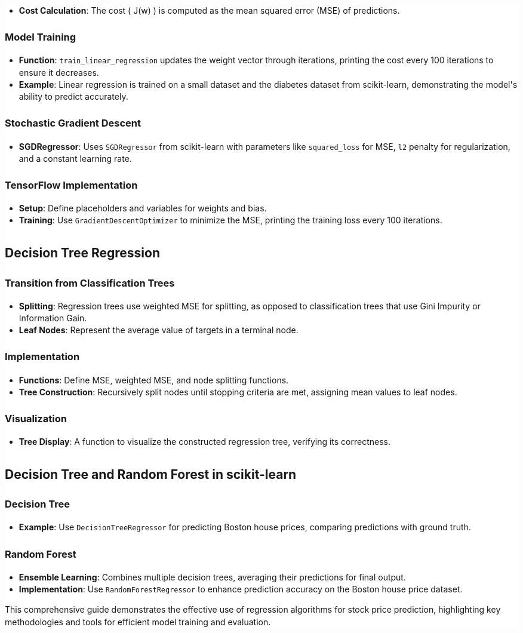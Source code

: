 - **Cost Calculation**: The cost \( J(w) \) is computed as the mean squared error (MSE) of predictions.

### Model Training
- **Function**: `train_linear_regression` updates the weight vector through iterations, printing the cost every 100 iterations to ensure it decreases.
- **Example**: Linear regression is trained on a small dataset and the diabetes dataset from scikit-learn, demonstrating the model's ability to predict accurately.

### Stochastic Gradient Descent
- **SGDRegressor**: Uses `SGDRegressor` from scikit-learn with parameters like `squared_loss` for MSE, `l2` penalty for regularization, and a constant learning rate.

### TensorFlow Implementation
- **Setup**: Define placeholders and variables for weights and bias.
- **Training**: Use `GradientDescentOptimizer` to minimize the MSE, printing the training loss every 100 iterations.

## Decision Tree Regression

### Transition from Classification Trees
- **Splitting**: Regression trees use weighted MSE for splitting, as opposed to classification trees that use Gini Impurity or Information Gain.
- **Leaf Nodes**: Represent the average value of targets in a terminal node.

### Implementation
- **Functions**: Define MSE, weighted MSE, and node splitting functions.
- **Tree Construction**: Recursively split nodes until stopping criteria are met, assigning mean values to leaf nodes.

### Visualization
- **Tree Display**: A function to visualize the constructed regression tree, verifying its correctness.

## Decision Tree and Random Forest in scikit-learn

### Decision Tree
- **Example**: Use `DecisionTreeRegressor` for predicting Boston house prices, comparing predictions with ground truth.

### Random Forest
- **Ensemble Learning**: Combines multiple decision trees, averaging their predictions for final output.
- **Implementation**: Use `RandomForestRegressor` to enhance prediction accuracy on the Boston house price dataset.

This comprehensive guide demonstrates the effective use of regression algorithms for stock price prediction, highlighting key methodologies and tools for efficient model training and evaluation.
